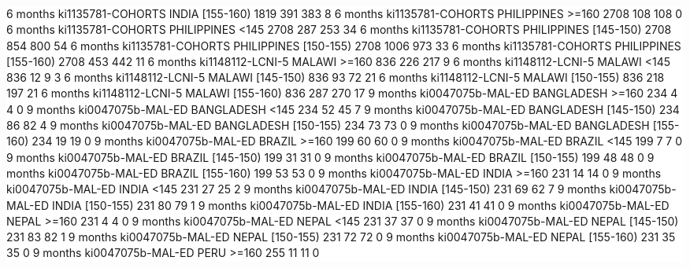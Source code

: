 6 months    ki1135781-COHORTS          INDIA                          [155-160)    1819    391    383      8
6 months    ki1135781-COHORTS          PHILIPPINES                    >=160        2708    108    108      0
6 months    ki1135781-COHORTS          PHILIPPINES                    <145         2708    287    253     34
6 months    ki1135781-COHORTS          PHILIPPINES                    [145-150)    2708    854    800     54
6 months    ki1135781-COHORTS          PHILIPPINES                    [150-155)    2708   1006    973     33
6 months    ki1135781-COHORTS          PHILIPPINES                    [155-160)    2708    453    442     11
6 months    ki1148112-LCNI-5           MALAWI                         >=160         836    226    217      9
6 months    ki1148112-LCNI-5           MALAWI                         <145          836     12      9      3
6 months    ki1148112-LCNI-5           MALAWI                         [145-150)     836     93     72     21
6 months    ki1148112-LCNI-5           MALAWI                         [150-155)     836    218    197     21
6 months    ki1148112-LCNI-5           MALAWI                         [155-160)     836    287    270     17
9 months    ki0047075b-MAL-ED          BANGLADESH                     >=160         234      4      4      0
9 months    ki0047075b-MAL-ED          BANGLADESH                     <145          234     52     45      7
9 months    ki0047075b-MAL-ED          BANGLADESH                     [145-150)     234     86     82      4
9 months    ki0047075b-MAL-ED          BANGLADESH                     [150-155)     234     73     73      0
9 months    ki0047075b-MAL-ED          BANGLADESH                     [155-160)     234     19     19      0
9 months    ki0047075b-MAL-ED          BRAZIL                         >=160         199     60     60      0
9 months    ki0047075b-MAL-ED          BRAZIL                         <145          199      7      7      0
9 months    ki0047075b-MAL-ED          BRAZIL                         [145-150)     199     31     31      0
9 months    ki0047075b-MAL-ED          BRAZIL                         [150-155)     199     48     48      0
9 months    ki0047075b-MAL-ED          BRAZIL                         [155-160)     199     53     53      0
9 months    ki0047075b-MAL-ED          INDIA                          >=160         231     14     14      0
9 months    ki0047075b-MAL-ED          INDIA                          <145          231     27     25      2
9 months    ki0047075b-MAL-ED          INDIA                          [145-150)     231     69     62      7
9 months    ki0047075b-MAL-ED          INDIA                          [150-155)     231     80     79      1
9 months    ki0047075b-MAL-ED          INDIA                          [155-160)     231     41     41      0
9 months    ki0047075b-MAL-ED          NEPAL                          >=160         231      4      4      0
9 months    ki0047075b-MAL-ED          NEPAL                          <145          231     37     37      0
9 months    ki0047075b-MAL-ED          NEPAL                          [145-150)     231     83     82      1
9 months    ki0047075b-MAL-ED          NEPAL                          [150-155)     231     72     72      0
9 months    ki0047075b-MAL-ED          NEPAL                          [155-160)     231     35     35      0
9 months    ki0047075b-MAL-ED          PERU                           >=160         255     11     11      0